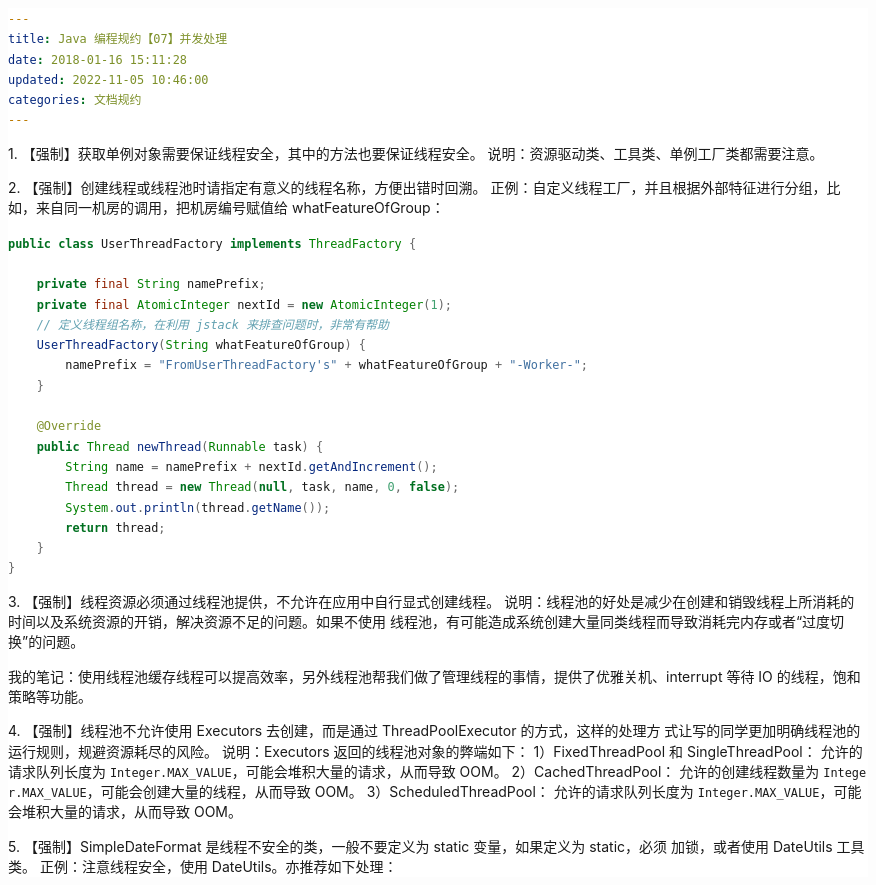 ```yaml
---
title: Java 编程规约【07】并发处理
date: 2018-01-16 15:11:28
updated: 2022-11-05 10:46:00
categories: 文档规约
---
```


1\. 【强制】获取单例对象需要保证线程安全，其中的方法也要保证线程安全。
说明：资源驱动类、工具类、单例工厂类都需要注意。

2\. 【强制】创建线程或线程池时请指定有意义的线程名称，方便出错时回溯。
正例：自定义线程工厂，并且根据外部特征进行分组，比如，来自同一机房的调用，把机房编号赋值给
whatFeatureOfGroup：

```java
public class UserThreadFactory implements ThreadFactory {

    private final String namePrefix;
    private final AtomicInteger nextId = new AtomicInteger(1);
    // 定义线程组名称，在利用 jstack 来排查问题时，非常有帮助
    UserThreadFactory(String whatFeatureOfGroup) {
        namePrefix = "FromUserThreadFactory's" + whatFeatureOfGroup + "-Worker-";
    }

    @Override
    public Thread newThread(Runnable task) {
        String name = namePrefix + nextId.getAndIncrement();
        Thread thread = new Thread(null, task, name, 0, false);
        System.out.println(thread.getName());
        return thread;
    }
}
```



3\. 【强制】线程资源必须通过线程池提供，不允许在应用中自行显式创建线程。
说明：线程池的好处是减少在创建和销毁线程上所消耗的时间以及系统资源的开销，解决资源不足的问题。如果不使用
线程池，有可能造成系统创建大量同类线程而导致消耗完内存或者“过度切换”的问题。

我的笔记：使用线程池缓存线程可以提高效率，另外线程池帮我们做了管理线程的事情，提供了优雅关机、interrupt 等待 IO 的线程，饱和策略等功能。

4\. 【强制】线程池不允许使用 Executors 去创建，而是通过 ThreadPoolExecutor 的方式，这样的处理方
式让写的同学更加明确线程池的运行规则，规避资源耗尽的风险。
说明：Executors 返回的线程池对象的弊端如下：
1）FixedThreadPool 和 SingleThreadPool：
允许的请求队列长度为 `Integer.MAX_VALUE`，可能会堆积大量的请求，从而导致 OOM。
2）CachedThreadPool：
允许的创建线程数量为 `Integer.MAX_VALUE`，可能会创建大量的线程，从而导致 OOM。
3）ScheduledThreadPool：
允许的请求队列长度为 `Integer.MAX_VALUE`，可能会堆积大量的请求，从而导致 OOM。

5\. 【强制】SimpleDateFormat 是线程不安全的类，一般不要定义为 static 变量，如果定义为 static，必须
加锁，或者使用 DateUtils 工具类。
正例：注意线程安全，使用 DateUtils。亦推荐如下处理：
